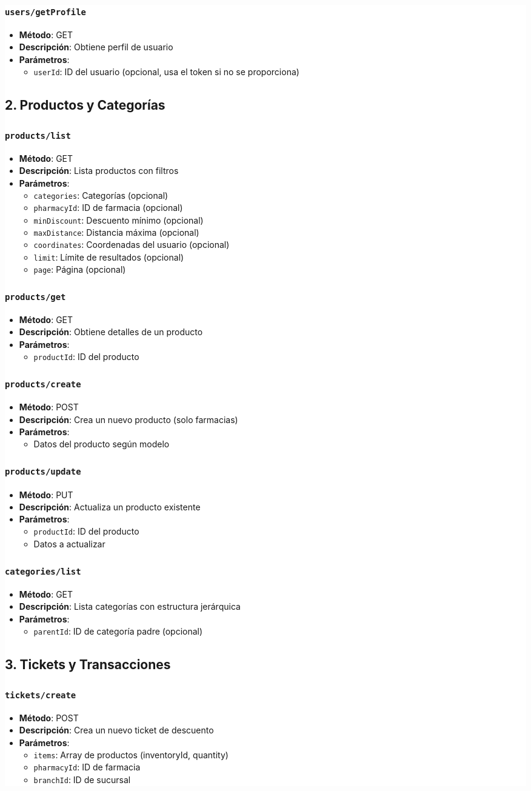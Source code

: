 ### `users/getProfile`
- **Método**: GET
- **Descripción**: Obtiene perfil de usuario
- **Parámetros**:
  - `userId`: ID del usuario (opcional, usa el token si no se proporciona)

## 2. Productos y Categorías

### `products/list`
- **Método**: GET
- **Descripción**: Lista productos con filtros
- **Parámetros**:
  - `categories`: Categorías (opcional)
  - `pharmacyId`: ID de farmacia (opcional)
  - `minDiscount`: Descuento mínimo (opcional)
  - `maxDistance`: Distancia máxima (opcional)
  - `coordinates`: Coordenadas del usuario (opcional)
  - `limit`: Límite de resultados (opcional)
  - `page`: Página (opcional)

### `products/get`
- **Método**: GET
- **Descripción**: Obtiene detalles de un producto
- **Parámetros**:
  - `productId`: ID del producto

### `products/create`
- **Método**: POST
- **Descripción**: Crea un nuevo producto (solo farmacias)
- **Parámetros**:
  - Datos del producto según modelo

### `products/update`
- **Método**: PUT
- **Descripción**: Actualiza un producto existente
- **Parámetros**:
  - `productId`: ID del producto
  - Datos a actualizar

### `categories/list`
- **Método**: GET
- **Descripción**: Lista categorías con estructura jerárquica
- **Parámetros**:
  - `parentId`: ID de categoría padre (opcional)

## 3. Tickets y Transacciones

### `tickets/create`
- **Método**: POST
- **Descripción**: Crea un nuevo ticket de descuento
- **Parámetros**:
  - `items`: Array de productos (inventoryId, quantity)
  - `pharmacyId`: ID de farmacia
  - `branchId`: ID de sucursal
